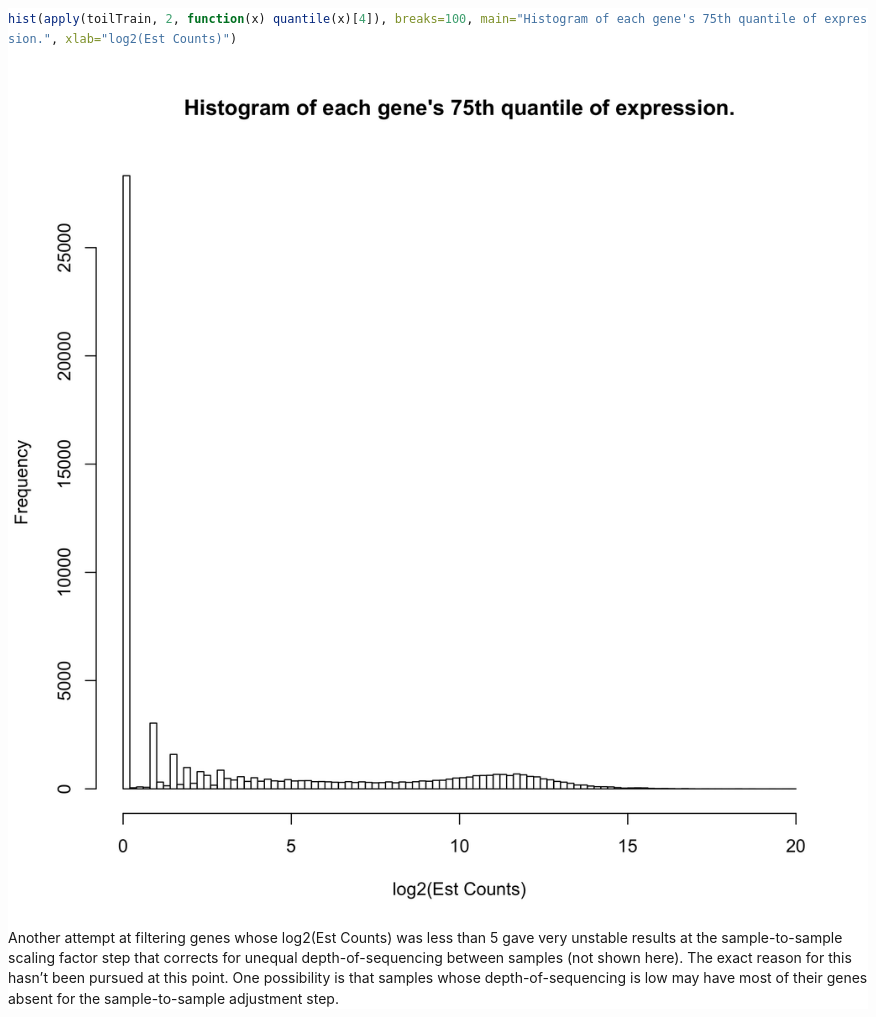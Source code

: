 ``` r
hist(apply(toilTrain, 2, function(x) quantile(x)[4]), breaks=100, main="Histogram of each gene's 75th quantile of expression.", xlab="log2(Est Counts)")
```

![](Toil_Analysis_ObjOrient_files/figure-gfm/unnamed-chunk-9-1.png)
Another attempt at filtering genes whose log2(Est Counts) was less than
5 gave very unstable results at the sample-to-sample scaling factor step
that corrects for unequal depth-of-sequencing between samples (not shown
here). The exact reason for this hasn’t been pursued at this point. One
possibility is that samples whose depth-of-sequencing is low may have
most of their genes absent for the sample-to-sample adjustment step.
